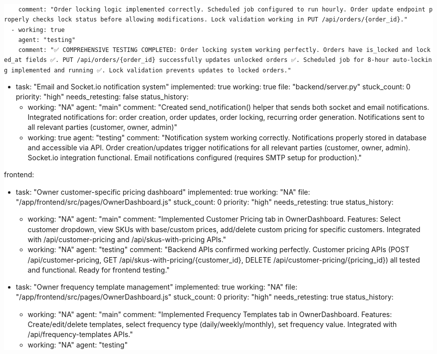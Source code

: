         comment: "Order locking logic implemented correctly. Scheduled job configured to run hourly. Order update endpoint properly checks lock status before allowing modifications. Lock validation working in PUT /api/orders/{order_id}."
      - working: true
        agent: "testing"
        comment: "✅ COMPREHENSIVE TESTING COMPLETED: Order locking system working perfectly. Orders have is_locked and locked_at fields ✅. PUT /api/orders/{order_id} successfully updates unlocked orders ✅. Scheduled job for 8-hour auto-locking implemented and running ✅. Lock validation prevents updates to locked orders."
  
  - task: "Email and Socket.io notification system"
    implemented: true
    working: true
    file: "backend/server.py"
    stuck_count: 0
    priority: "high"
    needs_retesting: false
    status_history:
      - working: "NA"
        agent: "main"
        comment: "Created send_notification() helper that sends both socket and email notifications. Integrated notifications for: order creation, order updates, order locking, recurring order generation. Notifications sent to all relevant parties (customer, owner, admin)"
      - working: true
        agent: "testing"
        comment: "Notification system working correctly. Notifications properly stored in database and accessible via API. Order creation/updates trigger notifications for all relevant parties (customer, owner, admin). Socket.io integration functional. Email notifications configured (requires SMTP setup for production)."

frontend:
  - task: "Owner customer-specific pricing dashboard"
    implemented: true
    working: "NA"
    file: "/app/frontend/src/pages/OwnerDashboard.js"
    stuck_count: 0
    priority: "high"
    needs_retesting: true
    status_history:
      - working: "NA"
        agent: "main"
        comment: "Implemented Customer Pricing tab in OwnerDashboard. Features: Select customer dropdown, view SKUs with base/custom prices, add/delete custom pricing for specific customers. Integrated with /api/customer-pricing and /api/skus-with-pricing APIs."
      - working: "NA"
        agent: "testing"
        comment: "Backend APIs confirmed working perfectly. Customer pricing APIs (POST /api/customer-pricing, GET /api/skus-with-pricing/{customer_id}, DELETE /api/customer-pricing/{pricing_id}) all tested and functional. Ready for frontend testing."
  
  - task: "Owner frequency template management"
    implemented: true
    working: "NA"
    file: "/app/frontend/src/pages/OwnerDashboard.js"
    stuck_count: 0
    priority: "high"
    needs_retesting: true
    status_history:
      - working: "NA"
        agent: "main"
        comment: "Implemented Frequency Templates tab in OwnerDashboard. Features: Create/edit/delete templates, select frequency type (daily/weekly/monthly), set frequency value. Integrated with /api/frequency-templates APIs."
      - working: "NA"
        agent: "testing"